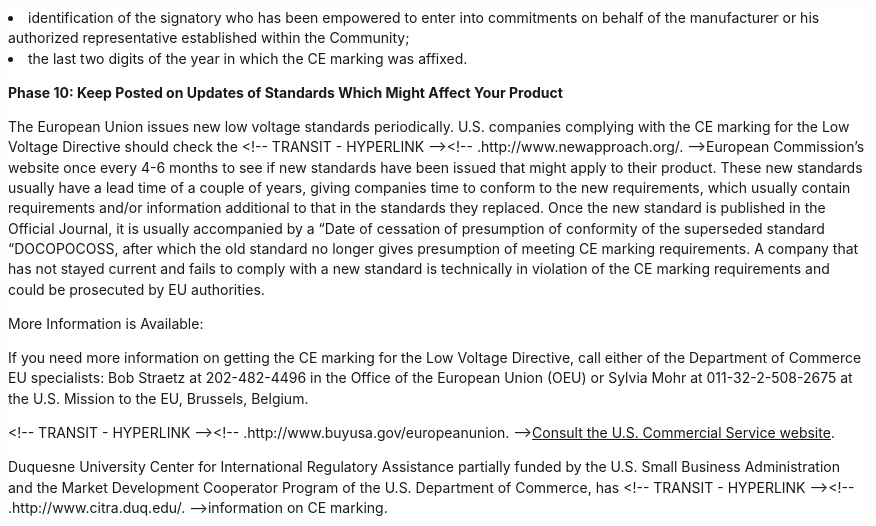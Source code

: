 <li class="List-1"><span>identification of the signatory who has been empowered to enter into commitments on behalf of the manufacturer or his authorized representative established within the Community;</span></li>

<li class="List-1"><span>the last two digits of the year in which the CE marking was affixed. </span></li>

</ul>
</div>

<p class="DefaultParagraph-1"><strong>Phase 10: Keep Posted on Updates of Standards Which Might Affect Your Product</strong></p>

<p class="DefaultParagraph-1">The European Union issues new low voltage standards periodically. U.S. companies complying with the CE marking for the Low Voltage Directive should check the &lt;!-- TRANSIT - HYPERLINK --&gt;&lt;!-- .http://www.newapproach.org/. --&gt;<a>European Commission’s website</a> once every 4-6 months to see if new standards have been issued that might apply to their product. These new standards usually have a lead time of a couple of years, giving companies time to conform to the new requirements, which usually contain requirements and/or information additional to that in the standards they replaced. Once the new standard is published in the Official Journal, it is usually accompanied by a “Date of cessation of presumption of conformity of the superseded standard “DOCOPOCOSS, after which the old standard no longer gives presumption of meeting CE marking requirements. A company that has not stayed current and fails to comply with a new standard is technically in violation of the CE marking requirements and could be prosecuted by EU authorities.</p>

<p class="DefaultParagraph-1">More Information is Available:</p>

<p class="DefaultParagraph-1">If you need more information on getting the CE marking for the Low Voltage Directive, call either of the Department of Commerce EU specialists: Bob Straetz at 202-482-4496 in the Office of the European Union (OEU) or Sylvia Mohr at 011-32-2-508-2675 at the U.S. Mission to the EU, Brussels, Belgium.</p>

<p class="DefaultParagraph-1">&lt;!-- TRANSIT - HYPERLINK --&gt;&lt;!-- .http://www.buyusa.gov/europeanunion. --&gt;<a href="http://www.buyusa.gov/europeanunion">Consult the U.S. Commercial Service website</a>.</p>

<p class="DefaultParagraph-1">Duquesne University Center for International Regulatory Assistance partially funded by the U.S. Small Business Administration and the Market Development Cooperator Program of the U.S. Department of Commerce, has &lt;!-- TRANSIT - HYPERLINK --&gt;&lt;!-- .http://www.citra.duq.edu/. --&gt;<a>information on CE marking</a>.</p>
